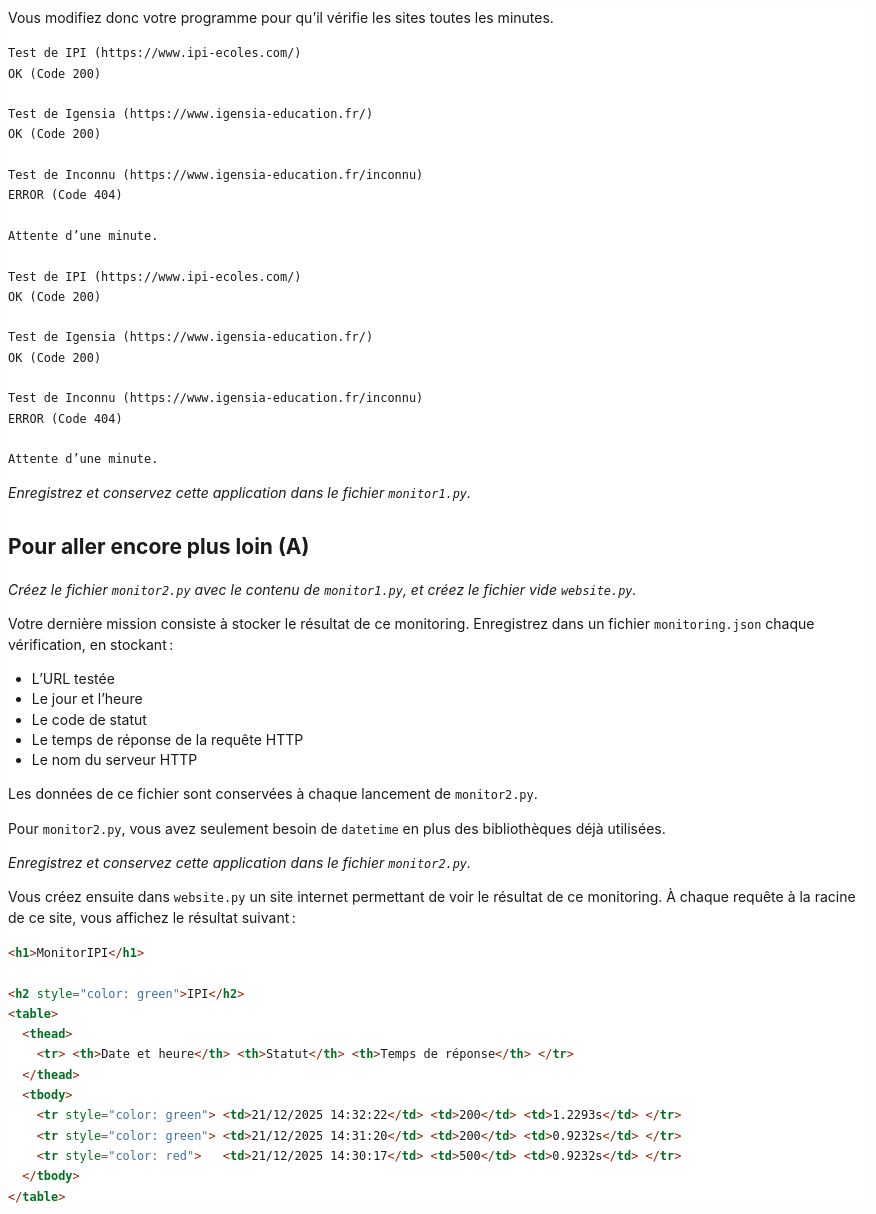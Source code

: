 Vous modifiez donc votre programme pour qu’il vérifie les sites toutes les minutes.

```
Test de IPI (https://www.ipi-ecoles.com/)
OK (Code 200)

Test de Igensia (https://www.igensia-education.fr/)
OK (Code 200)

Test de Inconnu (https://www.igensia-education.fr/inconnu)
ERROR (Code 404)

Attente d’une minute.

Test de IPI (https://www.ipi-ecoles.com/)
OK (Code 200)

Test de Igensia (https://www.igensia-education.fr/)
OK (Code 200)

Test de Inconnu (https://www.igensia-education.fr/inconnu)
ERROR (Code 404)

Attente d’une minute.
```

*Enregistrez et conservez cette application dans le fichier `monitor1.py`.*


## Pour aller encore plus loin (A)

*Créez le fichier `monitor2.py` avec le contenu de `monitor1.py`, et créez le fichier vide `website.py`.*

Votre dernière mission consiste à stocker le résultat de ce monitoring. Enregistrez dans un fichier `monitoring.json` chaque vérification, en stockant :

- L’URL testée
- Le jour et l’heure
- Le code de statut
- Le temps de réponse de la requête HTTP
- Le nom du serveur HTTP

Les données de ce fichier sont conservées à chaque lancement de `monitor2.py`.

Pour `monitor2.py`, vous avez seulement besoin de `datetime` en plus des bibliothèques déjà utilisées.

*Enregistrez et conservez cette application dans le fichier `monitor2.py`.*

Vous créez ensuite dans `website.py` un site internet permettant de voir le résultat de ce monitoring. À chaque requête à la racine de ce site, vous affichez le résultat suivant :

```html
<h1>MonitorIPI</h1>

<h2 style="color: green">IPI</h2>
<table>
  <thead>
    <tr> <th>Date et heure</th> <th>Statut</th> <th>Temps de réponse</th> </tr>
  </thead>
  <tbody>
    <tr style="color: green"> <td>21/12/2025 14:32:22</td> <td>200</td> <td>1.2293s</td> </tr>
    <tr style="color: green"> <td>21/12/2025 14:31:20</td> <td>200</td> <td>0.9232s</td> </tr>
    <tr style="color: red">   <td>21/12/2025 14:30:17</td> <td>500</td> <td>0.9232s</td> </tr>
  </tbody>
</table>

```